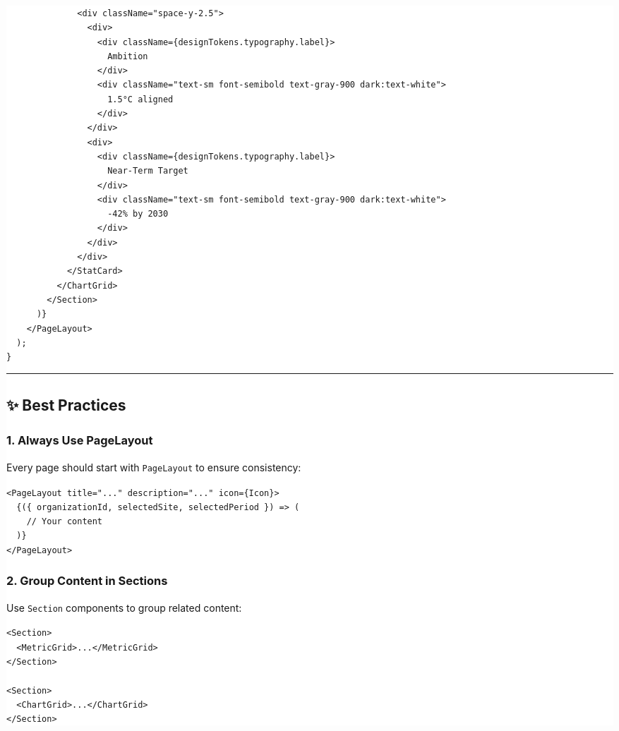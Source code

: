 ```tsx
              <div className="space-y-2.5">
                <div>
                  <div className={designTokens.typography.label}>
                    Ambition
                  </div>
                  <div className="text-sm font-semibold text-gray-900 dark:text-white">
                    1.5°C aligned
                  </div>
                </div>
                <div>
                  <div className={designTokens.typography.label}>
                    Near-Term Target
                  </div>
                  <div className="text-sm font-semibold text-gray-900 dark:text-white">
                    -42% by 2030
                  </div>
                </div>
              </div>
            </StatCard>
          </ChartGrid>
        </Section>
      )}
    </PageLayout>
  );
}
```

---

## ✨ Best Practices

### 1. Always Use PageLayout
Every page should start with `PageLayout` to ensure consistency:
```tsx
<PageLayout title="..." description="..." icon={Icon}>
  {({ organizationId, selectedSite, selectedPeriod }) => (
    // Your content
  )}
</PageLayout>
```

### 2. Group Content in Sections
Use `Section` components to group related content:
```tsx
<Section>
  <MetricGrid>...</MetricGrid>
</Section>

<Section>
  <ChartGrid>...</ChartGrid>
</Section>
```
